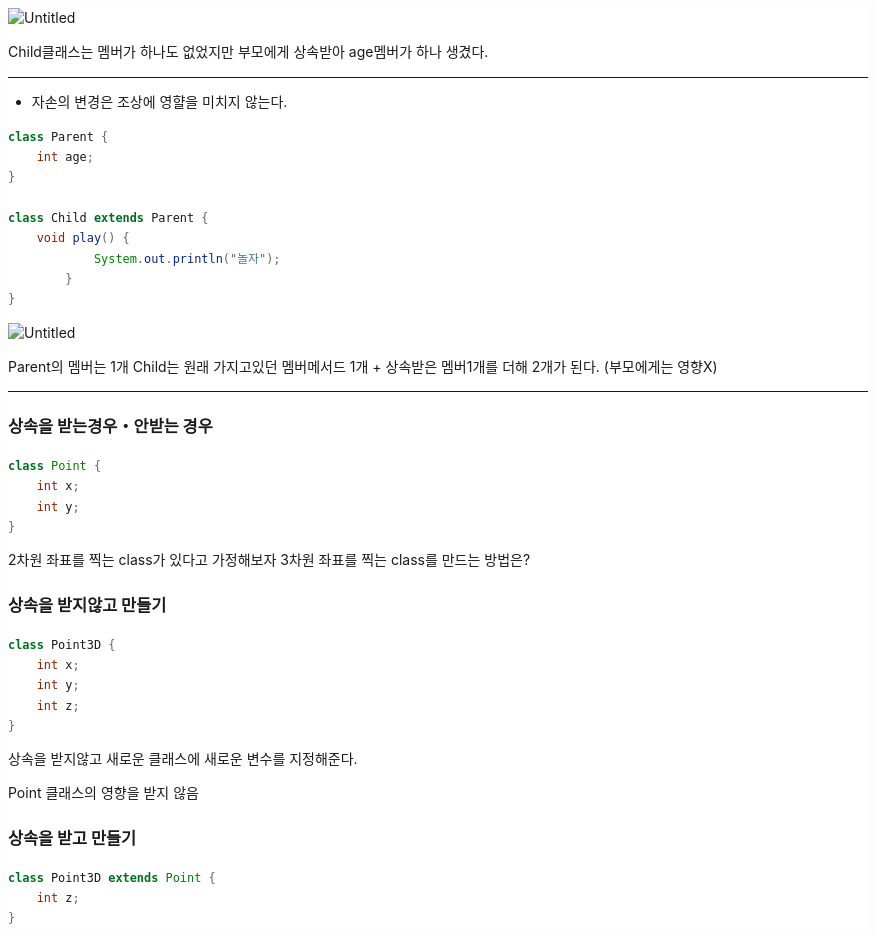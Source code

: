![Untitled](https://s3-us-west-2.amazonaws.com/secure.notion-static.com/d3b94a85-5fb7-458b-a51f-1d7ee21b28d5/Untitled.png)

Child클래스는 멤버가 하나도 없었지만 부모에게 상속받아 age멤버가 하나 생겼다.

---

- 자손의 변경은 조상에 영햘을 미치지 않는다.

```java
class Parent {
	int age;
}

class Child extends Parent {
	void play() {
			System.out.println("놀자");
		}
}
```

![Untitled](https://s3-us-west-2.amazonaws.com/secure.notion-static.com/b7040a7a-16f5-49c3-b390-cde63681be32/Untitled.png)

Parent의 멤버는 1개 Child는 원래 가지고있던
멤버메서드 1개 + 상속받은 멤버1개를 더해 2개가 된다. (부모에게는 영향X)

---

### 상속을 받는경우・안받는 경우

```java
class Point {
	int x;
	int y;
}
```

2차원 좌표를 찍는 class가 있다고 가정해보자
3차원 좌표를 찍는 class를 만드는 방법은?

### 상속을 받지않고 만들기

```java
class Point3D {
	int x;
	int y;
	int z;
}
```

상속을 받지않고 새로운 클래스에 새로운 변수를 지정해준다.

Point 클래스의 영향을 받지 않음

### 상속을 받고 만들기

```java
class Point3D extends Point {
	int z;
}
```
